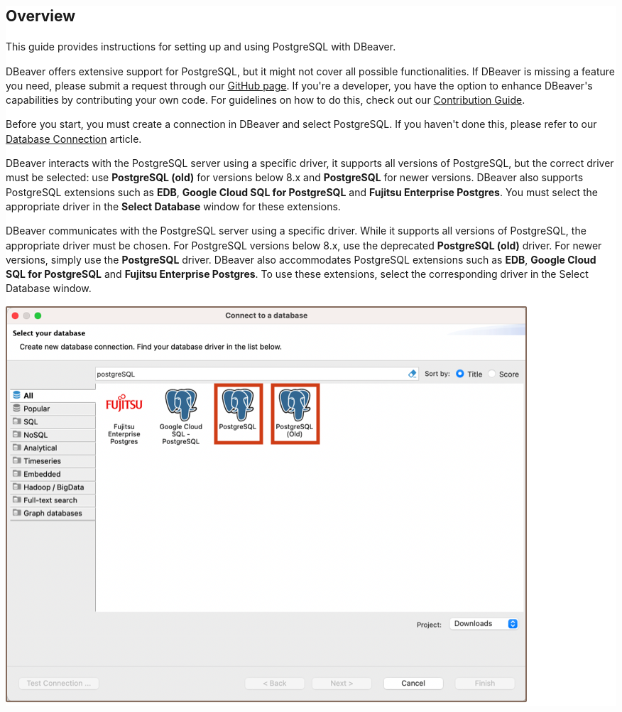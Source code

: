 ## Overview

This guide provides instructions for setting up and using PostgreSQL with DBeaver.

DBeaver offers extensive support for PostgreSQL, but it might not cover all possible functionalities. If DBeaver is
missing a feature you need, please submit a request through our [GitHub page](https://github.com/dbeaver/dbeaver/issues/new/choose).
If you're a developer, you have the option to  enhance DBeaver's capabilities by contributing your own code. For 
guidelines on how to do this, check out our [Contribution Guide](https://github.com/dbeaver/dbeaver/wiki/Contribute-your-code).

Before you start, you must create a connection in DBeaver and select PostgreSQL. If you haven't done this, please refer to
our [Database Connection](Connect-to-Database) article.

DBeaver interacts with the PostgreSQL server using a specific driver, it supports all versions of PostgreSQL, but the
correct driver must be selected: use **PostgreSQL (old)** for versions below 8.x and **PostgreSQL** for newer versions.
DBeaver also supports PostgreSQL extensions such as **EDB**, **Google Cloud SQL for PostgreSQL** and 
**Fujitsu Enterprise Postgres**. You must select the appropriate driver in the **Select Database** window for these extensions. 

DBeaver communicates with the PostgreSQL server using a specific driver. While it supports all versions of PostgreSQL,
the appropriate driver must be chosen. For PostgreSQL versions below 8.x, use the deprecated **PostgreSQL (old)** driver.
For newer versions, simply use the **PostgreSQL** driver. DBeaver also accommodates PostgreSQL extensions such as **EDB**,
**Google Cloud SQL for PostgreSQL** and **Fujitsu Enterprise Postgres**. To use these extensions, select the corresponding
driver in the Select Database window.

![](images/database/postgresql/postgre-drivers.png)